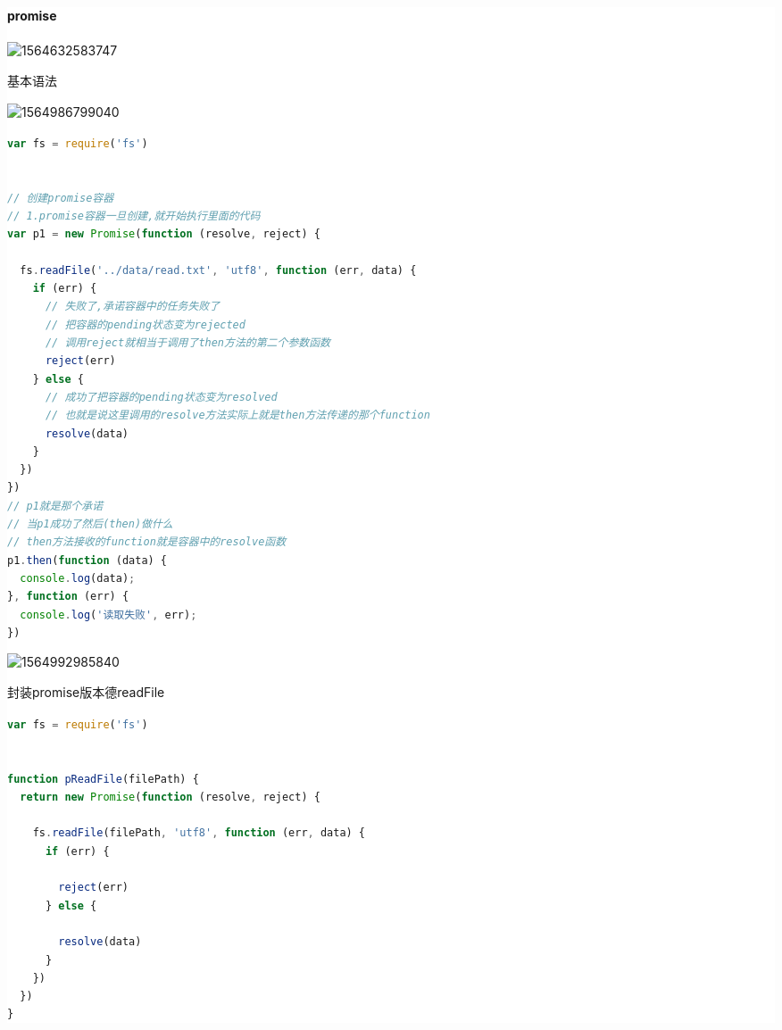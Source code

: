 #### promise

![1564632583747](C:\Users\Administrator\AppData\Roaming\Typora\typora-user-images\1564632583747.png)





基本语法



![1564986799040](C:\Users\Administrator\AppData\Roaming\Typora\typora-user-images\1564986799040.png)

```javascript
var fs = require('fs')


// 创建promise容器
// 1.promise容器一旦创建,就开始执行里面的代码
var p1 = new Promise(function (resolve, reject) {

  fs.readFile('../data/read.txt', 'utf8', function (err, data) {
    if (err) {
      // 失败了,承诺容器中的任务失败了
      // 把容器的pending状态变为rejected
      // 调用reject就相当于调用了then方法的第二个参数函数
      reject(err)
    } else {
      // 成功了把容器的pending状态变为resolved
      // 也就是说这里调用的resolve方法实际上就是then方法传递的那个function
      resolve(data)
    }
  })
})
// p1就是那个承诺
// 当p1成功了然后(then)做什么
// then方法接收的function就是容器中的resolve函数
p1.then(function (data) {
  console.log(data);
}, function (err) {
  console.log('读取失败', err);
})
```

![1564992985840](C:\Users\Administrator\AppData\Roaming\Typora\typora-user-images\1564992985840.png)

封装promise版本德readFile

```javascript
var fs = require('fs')


function pReadFile(filePath) {
  return new Promise(function (resolve, reject) {

    fs.readFile(filePath, 'utf8', function (err, data) {
      if (err) {

        reject(err)
      } else {

        resolve(data)
      }
    })
  })
}

```
